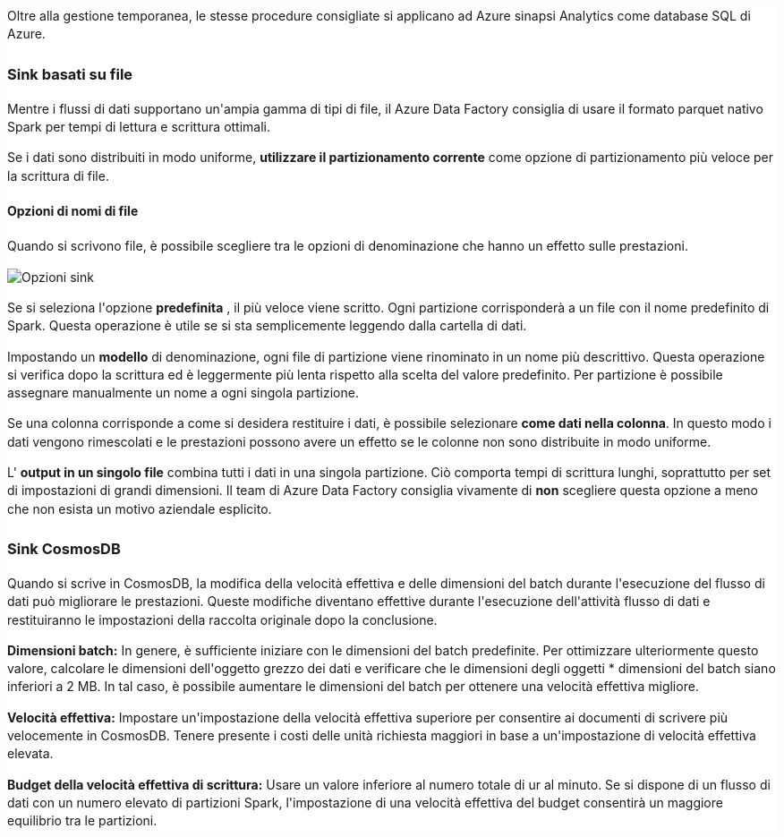 Oltre alla gestione temporanea, le stesse procedure consigliate si applicano ad Azure sinapsi Analytics come database SQL di Azure.

### <a name="file-based-sinks"></a>Sink basati su file 

Mentre i flussi di dati supportano un'ampia gamma di tipi di file, il Azure Data Factory consiglia di usare il formato parquet nativo Spark per tempi di lettura e scrittura ottimali.

Se i dati sono distribuiti in modo uniforme, **utilizzare il partizionamento corrente** come opzione di partizionamento più veloce per la scrittura di file.

#### <a name="file-name-options"></a>Opzioni di nomi di file

Quando si scrivono file, è possibile scegliere tra le opzioni di denominazione che hanno un effetto sulle prestazioni.

![Opzioni sink](media/data-flow/file-sink-settings.png "Opzioni sink")

Se si seleziona l'opzione **predefinita** , il più veloce viene scritto. Ogni partizione corrisponderà a un file con il nome predefinito di Spark. Questa operazione è utile se si sta semplicemente leggendo dalla cartella di dati.

Impostando un **modello** di denominazione, ogni file di partizione viene rinominato in un nome più descrittivo. Questa operazione si verifica dopo la scrittura ed è leggermente più lenta rispetto alla scelta del valore predefinito. Per partizione è possibile assegnare manualmente un nome a ogni singola partizione.

Se una colonna corrisponde a come si desidera restituire i dati, è possibile selezionare **come dati nella colonna**. In questo modo i dati vengono rimescolati e le prestazioni possono avere un effetto se le colonne non sono distribuite in modo uniforme.

L' **output in un singolo file** combina tutti i dati in una singola partizione. Ciò comporta tempi di scrittura lunghi, soprattutto per set di impostazioni di grandi dimensioni. Il team di Azure Data Factory consiglia vivamente di **non** scegliere questa opzione a meno che non esista un motivo aziendale esplicito.

### <a name="cosmosdb-sinks"></a>Sink CosmosDB

Quando si scrive in CosmosDB, la modifica della velocità effettiva e delle dimensioni del batch durante l'esecuzione del flusso di dati può migliorare le prestazioni. Queste modifiche diventano effettive durante l'esecuzione dell'attività flusso di dati e restituiranno le impostazioni della raccolta originale dopo la conclusione. 

**Dimensioni batch:** In genere, è sufficiente iniziare con le dimensioni del batch predefinite. Per ottimizzare ulteriormente questo valore, calcolare le dimensioni dell'oggetto grezzo dei dati e verificare che le dimensioni degli oggetti * dimensioni del batch siano inferiori a 2 MB. In tal caso, è possibile aumentare le dimensioni del batch per ottenere una velocità effettiva migliore.

**Velocità effettiva:** Impostare un'impostazione della velocità effettiva superiore per consentire ai documenti di scrivere più velocemente in CosmosDB. Tenere presente i costi delle unità richiesta maggiori in base a un'impostazione di velocità effettiva elevata.

**Budget della velocità effettiva di scrittura:** Usare un valore inferiore al numero totale di ur al minuto. Se si dispone di un flusso di dati con un numero elevato di partizioni Spark, l'impostazione di una velocità effettiva del budget consentirà un maggiore equilibrio tra le partizioni.
